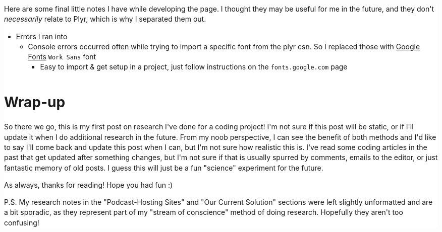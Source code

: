 Here are some final little notes I have while developing the page. I thought they may be useful for me in the future, and they don't *necessarily* relate to Plyr, which is why I separated them out.

- Errors I ran into
    - Console errors occurred often while trying to import a specific font from the plyr csn. So I replaced those with [Google Fonts](https://fonts.google.com/specimen/Work+Sans?selection.family=Work+Sans:400,700) `Work Sans` font
        - Easy to import & get setup in a project, just follow instructions on the `fonts.google.com` page

# Wrap-up

So there we go, this is my first post on research I've done for a coding project! I'm not sure if this post will be static, or if I'll update it when I do additional research in the future. From my noob perspective, I can see the benefit of both methods and I'd like to say I'll come back and update this post when I can, but I'm not sure how realistic this is. I've read some coding articles in the past that get updated after something changes, but I'm not sure if that is usually spurred by comments, emails to the editor, or just fantastic memory of old posts. I guess this will just be a fun "science" experiment for the future.

As always, thanks for reading! Hope you had fun :)

P.S. My research notes in the "Podcast-Hosting Sites" and "Our Current Solution" sections were left slightly unformatted and are a bit sporadic, as they represent part of my "stream of conscience" method of doing research. Hopefully they aren't too confusing!
